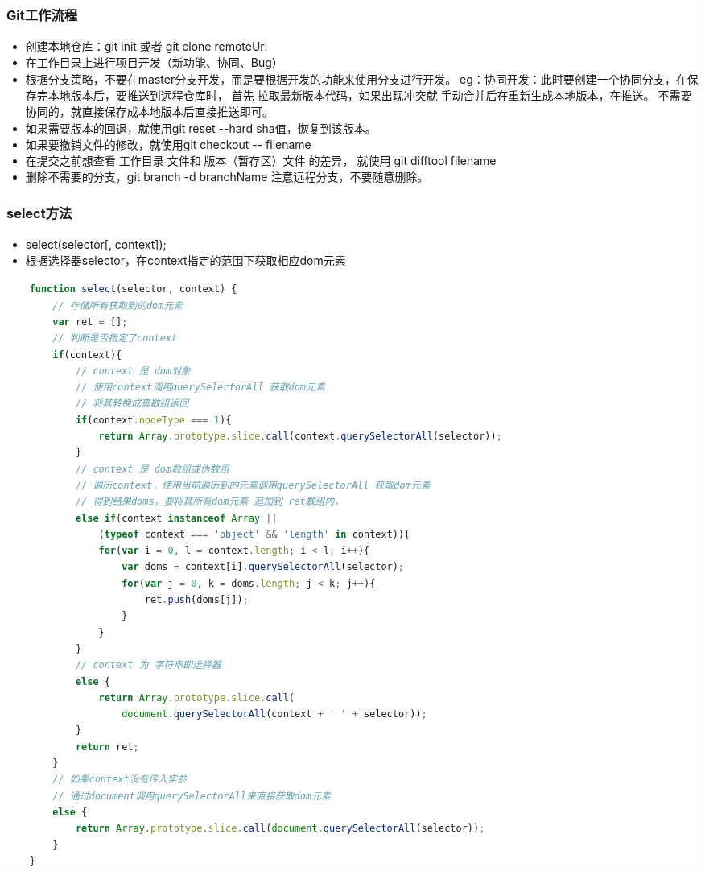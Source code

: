 ### Git工作流程

* 创建本地仓库：git init 或者 git clone remoteUrl
* 在工作目录上进行项目开发（新功能、协同、Bug）
* 根据分支策略，不要在master分支开发，而是要根据开发的功能来使用分支进行开发。
	eg：协同开发：此时要创建一个协同分支，在保存完本地版本后，要推送到远程仓库时，
	首先 拉取最新版本代码，如果出现冲突就 手动合并后在重新生成本地版本，在推送。
	不需要协同的，就直接保存成本地版本后直接推送即可。
* 如果需要版本的回退，就使用git reset --hard sha值，恢复到该版本。
* 如果要撤销文件的修改，就使用git checkout -- filename
* 在提交之前想查看 工作目录 文件和 版本（暂存区）文件 的差异，
	就使用 git difftool filename
* 删除不需要的分支，git branch -d branchName
	注意远程分支，不要随意删除。

### select方法

* select(selector[, context]);
* 根据选择器selector，在context指定的范围下获取相应dom元素

```javascript
	function select(selector, context) {
		// 存储所有获取到的dom元素
		var ret = [];
		// 判断是否指定了context
		if(context){
			// context 是 dom对象
			// 使用context调用querySelectorAll 获取dom元素
			// 将其转换成真数组返回
			if(context.nodeType === 1){
				return Array.prototype.slice.call(context.querySelectorAll(selector));
			}
			// context 是 dom数组或伪数组
			// 遍历context，使用当前遍历到的元素调用querySelectorAll 获取dom元素
			// 得到结果doms，要将其所有dom元素 追加到 ret数组内，
			else if(context instanceof Array || 
				(typeof context === 'object' && 'length' in context)){
				for(var i = 0, l = context.length; i < l; i++){
					var doms = context[i].querySelectorAll(selector);
					for(var j = 0, k = doms.length; j < k; j++){
						ret.push(doms[j]);
					}
				}
			}	
			// context 为 字符串即选择器
			else {
				return Array.prototype.slice.call(
					document.querySelectorAll(context + ' ' + selector));
			}	
			return ret;
		}
		// 如果context没有传入实参
		// 通过document调用querySelectorAll来直接获取dom元素
		else {
			return Array.prototype.slice.call(document.querySelectorAll(selector));
		}
	}
```
